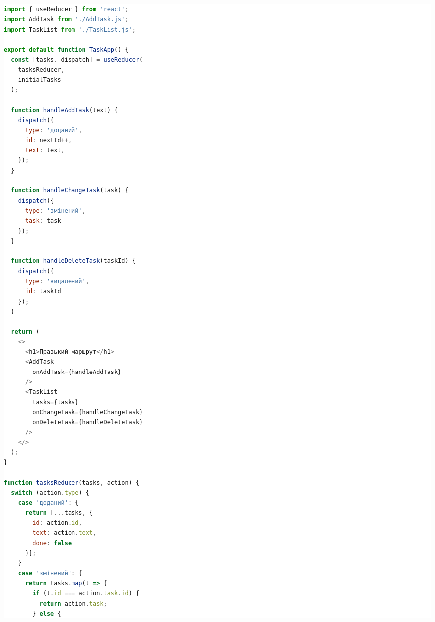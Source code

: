 <Sandpack>

```js src/App.js
import { useReducer } from 'react';
import AddTask from './AddTask.js';
import TaskList from './TaskList.js';

export default function TaskApp() {
  const [tasks, dispatch] = useReducer(
    tasksReducer,
    initialTasks
  );

  function handleAddTask(text) {
    dispatch({
      type: 'доданий',
      id: nextId++,
      text: text,
    });
  }

  function handleChangeTask(task) {
    dispatch({
      type: 'змінений',
      task: task
    });
  }

  function handleDeleteTask(taskId) {
    dispatch({
      type: 'видалений',
      id: taskId
    });
  }

  return (
    <>
      <h1>Празький маршрут</h1>
      <AddTask
        onAddTask={handleAddTask}
      />
      <TaskList
        tasks={tasks}
        onChangeTask={handleChangeTask}
        onDeleteTask={handleDeleteTask}
      />
    </>
  );
}

function tasksReducer(tasks, action) {
  switch (action.type) {
    case 'доданий': {
      return [...tasks, {
        id: action.id,
        text: action.text,
        done: false
      }];
    }
    case 'змінений': {
      return tasks.map(t => {
        if (t.id === action.task.id) {
          return action.task;
        } else {
```